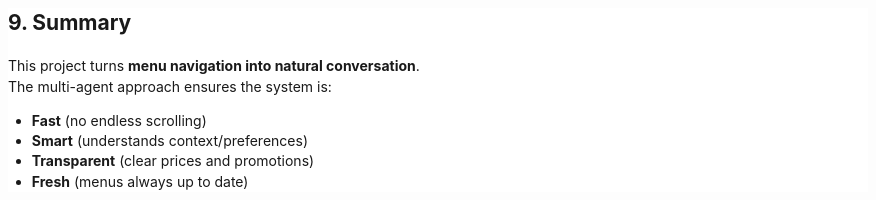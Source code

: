 
## 9. Summary
This project turns **menu navigation into natural conversation**.  
The multi-agent approach ensures the system is:  
- **Fast** (no endless scrolling)  
- **Smart** (understands context/preferences)  
- **Transparent** (clear prices and promotions)  
- **Fresh** (menus always up to date) 
